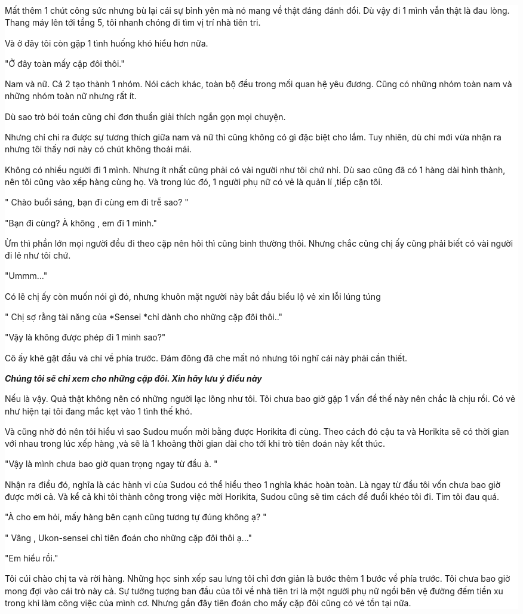 Mất thêm 1 chút công sức nhưng bù lại cái sự bình yên mà nó mang về thật đáng đánh đổi. Dù vậy đi 1 mình vẫn thật là đau lòng. Thang máy lên tới tầng 5, tôi nhanh chóng đi tìm vị trí nhà tiên tri.

Và ở đây tôi còn gặp 1 tình huống khó hiểu hơn nữa.

"Ở đây toàn mấy cặp đôi thôi."

Nam và nữ. Cả 2 tạo thành 1 nhóm. Nói cách khác, toàn bộ đều trong mối quan hệ yêu đương. Cũng có những nhóm toàn nam và những nhóm toàn nữ nhưng rất ít.

Dù sao trò bói toán cũng chỉ đơn thuần giải thích ngắn gọn mọi chuyện.

Nhưng chỉ chỉ ra được sự tương thích giữa nam và nữ thì cũng không có gì đặc biệt cho lắm. Tuy nhiên, dù chỉ mới vừa nhận ra nhưng tôi thấy nơi này có chút không thoải mái.

Không có nhiều người đi 1 mình. Nhưng ít nhất cũng phải có vài người như tôi chứ nhỉ. Dù sao cũng đã có 1 hàng dài hình thành, nên tôi cũng vào xếp hàng cùng họ. Và trong lúc đó, 1 người phụ nữ có vẻ là quản lí ,tiếp cận tôi.

" Chào buổi sáng, bạn đi cùng em đi trễ sao? "

"Bạn đi cùng? À không , em đi 1 mình."

Ừm thì phần lớn mọi người đều đi theo cặp nên hỏi thì cũng bình thường thôi. Nhưng chắc cũng chị ấy cũng phải biết có vài người đi lẻ như tôi chứ.

"Ummm\..."

Có lẽ chị ấy còn muốn nói gì đó, nhưng khuôn mặt người này bắt đầu biểu lộ vẻ xin lỗi lúng túng

" Chị sợ rằng tài năng của *Sensei *chỉ dành cho những cặp đôi thôi.."

"Vậy là không được phép đi 1 mình sao?"

Cô ấy khẽ gật đầu và chỉ về phía trước. Đám đông đã che mất nó nhưng tôi nghĩ cái này phải cần thiết.

***Chúng tôi sẽ chỉ xem cho những cặp đôi. Xin hãy lưu ý điều này***

Nếu là vậy. Quả thật không nên có những người lạc lõng như tôi. Tôi chưa bao giờ gặp 1 vấn đề thế này nên chắc là chịu rồi. Có vẻ như hiện tại tôi đang mắc kẹt vào 1 tình thế khó.

Và cũng nhờ đó nên tôi hiểu vì sao Sudou muốn mời bằng được Horikita đi cùng. Theo cách đó cậu ta và Horikita sẽ có thời gian với nhau trong lúc xếp hàng ,và sẽ là 1 khoảng thời gian dài cho tới khi trò tiên đoán này kết thúc.

"Vậy là mình chưa bao giờ quan trọng ngay từ đầu à. "

Nhận ra điều đó, nghĩa là các hành vi của Sudou có thể hiểu theo 1 nghĩa khác hoàn toàn. Là ngay từ đầu tôi vốn chưa bao giờ được mời cả. Và kể cả khi tôi thành công trong việc mời Horikita, Sudou cũng sẽ tìm cách để đuổi khéo tôi đi. Tim tôi đau quá.

"À cho em hỏi, mấy hàng bên cạnh cũng tương tự đúng không ạ? "

" Vâng , Ukon-sensei chỉ tiên đoán cho những cặp đôi thôi ạ\..."

"Em hiểu rồi."

Tôi cúi chào chị ta và rời hàng. Những học sinh xếp sau lưng tôi chỉ đơn giản là bước thêm 1 bước về phía trước. Tôi chưa bao giờ mong đợi vào cái trò này cả. Sự tưởng tượng ban đầu của tôi về nhà tiên tri là một người phụ nữ ngồi bên vệ đường đếm tiền xu trong khi làm công việc của mình cơ. Nhưng gần đây tiên đoán cho mấy cặp đôi cũng có vẻ tồn tại nữa.
